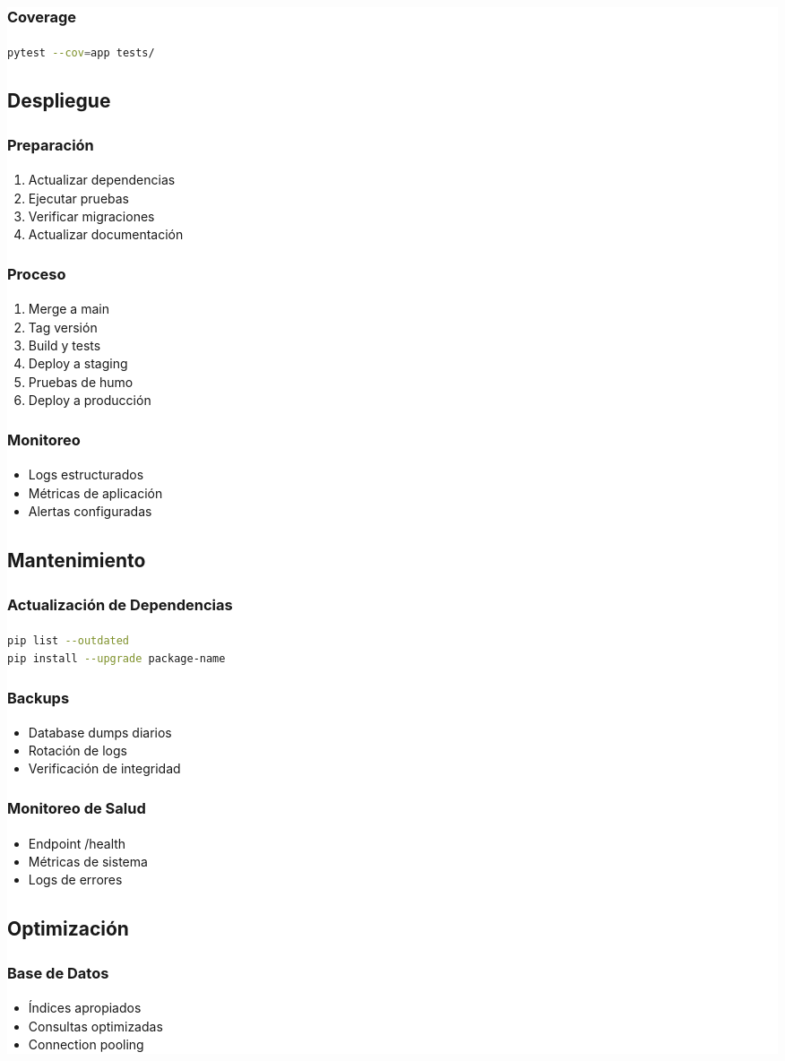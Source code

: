 ### Coverage
```bash
pytest --cov=app tests/
```

## Despliegue

### Preparación
1. Actualizar dependencias
2. Ejecutar pruebas
3. Verificar migraciones
4. Actualizar documentación

### Proceso
1. Merge a main
2. Tag versión
3. Build y tests
4. Deploy a staging
5. Pruebas de humo
6. Deploy a producción

### Monitoreo
- Logs estructurados
- Métricas de aplicación
- Alertas configuradas

## Mantenimiento

### Actualización de Dependencias
```bash
pip list --outdated
pip install --upgrade package-name
```

### Backups
- Database dumps diarios
- Rotación de logs
- Verificación de integridad

### Monitoreo de Salud
- Endpoint /health
- Métricas de sistema
- Logs de errores

## Optimización

### Base de Datos
- Índices apropiados
- Consultas optimizadas
- Connection pooling
